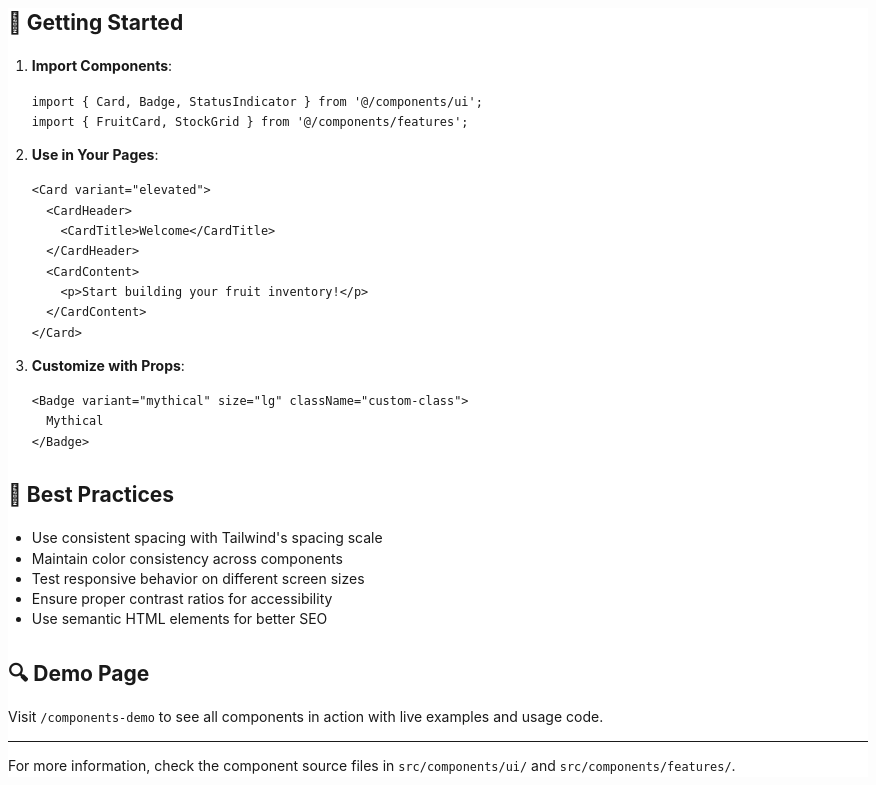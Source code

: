 ## 🚀 Getting Started

1. **Import Components**:
   ```tsx
   import { Card, Badge, StatusIndicator } from '@/components/ui';
   import { FruitCard, StockGrid } from '@/components/features';
   ```

2. **Use in Your Pages**:
   ```tsx
   <Card variant="elevated">
     <CardHeader>
       <CardTitle>Welcome</CardTitle>
     </CardHeader>
     <CardContent>
       <p>Start building your fruit inventory!</p>
     </CardContent>
   </Card>
   ```

3. **Customize with Props**:
   ```tsx
   <Badge variant="mythical" size="lg" className="custom-class">
     Mythical
   </Badge>
   ```

## 🎯 Best Practices

- Use consistent spacing with Tailwind's spacing scale
- Maintain color consistency across components
- Test responsive behavior on different screen sizes
- Ensure proper contrast ratios for accessibility
- Use semantic HTML elements for better SEO

## 🔍 Demo Page

Visit `/components-demo` to see all components in action with live examples and usage code.

---

For more information, check the component source files in `src/components/ui/` and `src/components/features/`.
